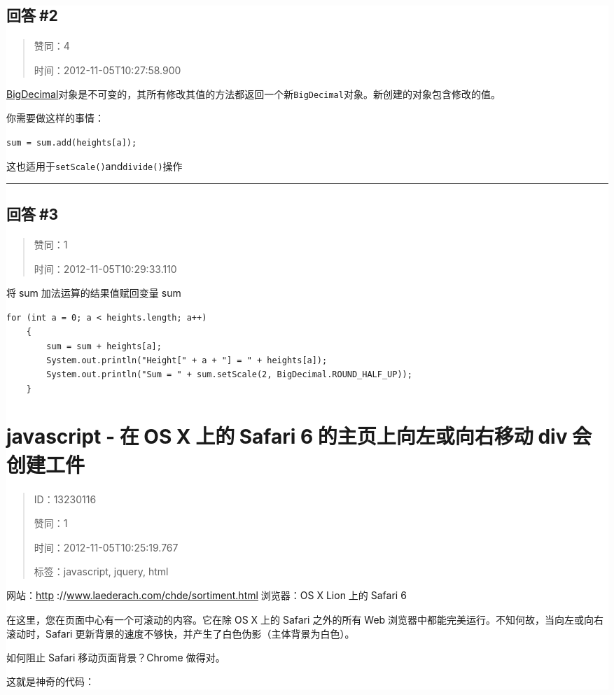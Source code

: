 ## 回答 #2

> 赞同：4
> 
> 时间：2012-11-05T10:27:58.900

[BigDecimal](http://docs.oracle.com/javase/1.4.2/docs/api/java/math/BigDecimal.html)对象是不可变的，其所有修改其值的方法都返回一个新`BigDecimal`对象。新创建的对象包含修改的值。

你需要做这样的事情：

```
sum = sum.add(heights[a]); 
```

这也适用于`setScale()`and`divide()`操作

* * *

## 回答 #3

> 赞同：1
> 
> 时间：2012-11-05T10:29:33.110

将 sum 加法运算的结果值赋回变量 sum

```
for (int a = 0; a < heights.length; a++)
    {
        sum = sum + heights[a];
        System.out.println("Height[" + a + "] = " + heights[a]);
        System.out.println("Sum = " + sum.setScale(2, BigDecimal.ROUND_HALF_UP));
    } 
```

# javascript - 在 OS X 上的 Safari 6 的主页上向左或向右移动 div 会创建工件

> ID：13230116
> 
> 赞同：1
> 
> 时间：2012-11-05T10:25:19.767
> 
> 标签：javascript, jquery, html

网站：[http](http://www.laederach.com/chde/sortiment.html) ://www.laederach.com/chde/sortiment.html 浏览器：OS X Lion 上的 Safari 6

在这里，您在页面中心有一个可滚动的内容。它在除 OS X 上的 Safari 之外的所有 Web 浏览器中都能完美运行。不知何故，当向左或向右滚动时，Safari 更新背景的速度不够快，并产生了白色伪影（主体背景为白色）。

如何阻止 Safari 移动页面背景？Chrome 做得对。

这就是神奇的代码：
